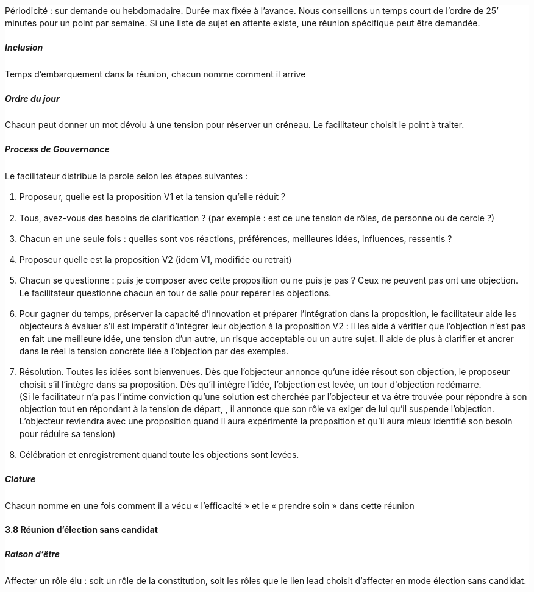 Périodicité : sur demande ou hebdomadaire. Durée max fixée à l’avance. Nous conseillons un temps court de l’ordre de 25’ minutes pour un point par semaine. Si une liste de sujet en attente existe, une réunion spécifique peut être demandée. 

##### Inclusion  

Temps d’embarquement dans la réunion, chacun nomme comment il arrive

##### Ordre du jour  

Chacun peut donner un mot dévolu à une tension pour réserver un créneau. Le facilitateur choisit le point à traiter. 

##### Process de Gouvernance  

Le facilitateur distribue la parole selon les étapes suivantes : 

1. Proposeur, quelle est la proposition V1 et la tension qu’elle réduit ?
2. Tous, avez-vous des besoins de clarification ? (par exemple : est ce une tension de rôles, de personne ou de cercle ?) 
3. Chacun en une seule fois : quelles sont vos réactions, préférences, meilleures idées, influences, ressentis ? 
4. Proposeur quelle est la proposition V2 (idem V1, modifiée ou retrait)
5. Chacun se questionne : puis je composer avec cette proposition ou ne puis je pas ? Ceux ne peuvent pas ont une objection. Le facilitateur questionne chacun en tour de salle pour repérer les objections.
6. Pour gagner du temps, préserver la capacité d’innovation et préparer l’intégration dans la proposition, le facilitateur aide les objecteurs à évaluer s’il est impératif d’intégrer leur objection à la proposition V2 : il les aide à vérifier que l’objection n’est pas en fait une meilleure idée, une tension d’un autre, un risque acceptable ou un autre sujet. Il aide de plus à clarifier et ancrer dans le réel la tension concrète liée à l’objection par des exemples. 
7. Résolution. Toutes les idées sont bienvenues. Dès que l’objecteur annonce qu’une idée résout son objection, le proposeur choisit s’il l’intègre dans sa proposition. Dès qu’il intègre l’idée, l’objection est levée, un tour d'objection redémarre.                     
(Si le facilitateur n’a pas l’intime conviction qu’une solution est cherchée par l’objecteur et va être trouvée pour répondre à
 son objection tout en répondant à la tension de départ, , il annonce que son rôle va exiger de lui qu’il suspende l’objection. 
 L’objecteur reviendra avec une proposition quand il aura expérimenté la proposition et qu’il aura mieux identifié son besoin 
 pour réduire sa tension)

8. Célébration et enregistrement quand toute les objections sont levées.

##### Cloture   

Chacun nomme en une fois comment il a vécu « l’efficacité » et le « prendre soin » dans cette  réunion

#### 3.8  Réunion d’élection sans candidat

##### Raison d’être 

Affecter un rôle élu : soit un rôle de la constitution, soit les rôles que le lien lead choisit d’affecter en mode élection sans candidat.
